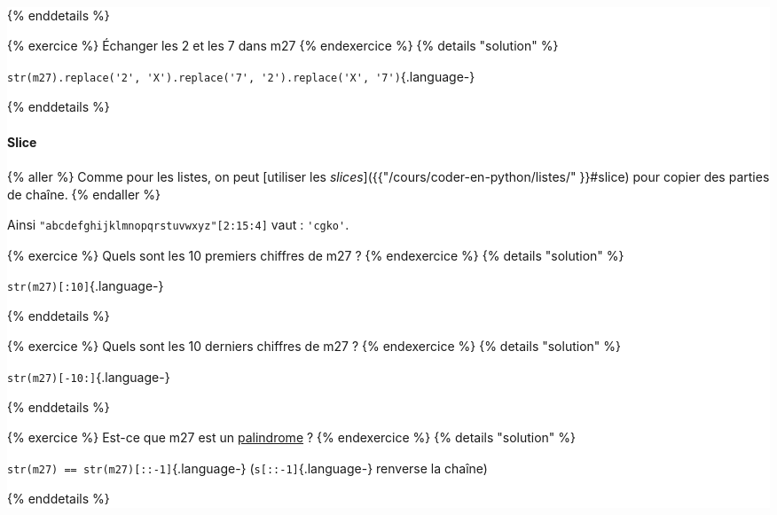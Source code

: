 {% enddetails %}

{% exercice %}
Échanger les 2 et les 7 dans m27
{% endexercice %}
{% details "solution" %}

`str(m27).replace('2', 'X').replace('7', '2').replace('X', '7')`{.language-}

{% enddetails %}

#### Slice

{% aller %}
Comme pour les listes, on peut [utiliser les *slices*]({{"/cours/coder-en-python/listes/"  }}#slice) pour copier des parties de chaîne.
{% endaller %}

Ainsi `"abcdefghijklmnopqrstuvwxyz"[2:15:4]` vaut : `'cgko'`.

{% exercice %}
Quels sont les 10 premiers chiffres de m27 ?
{% endexercice %}
{% details "solution" %}

`str(m27)[:10]`{.language-}

{% enddetails %}

{% exercice %}
Quels sont les 10 derniers chiffres de m27 ?
{% endexercice %}
{% details "solution" %}

`str(m27)[-10:]`{.language-}

{% enddetails %}

{% exercice %}
Est-ce que m27 est un [palindrome](https://fr.wikipedia.org/wiki/Palindrome) ?
{% endexercice %}
{% details "solution" %}

`str(m27) == str(m27)[::-1]`{.language-} (`s[::-1]`{.language-} renverse la chaîne)

{% enddetails %}
